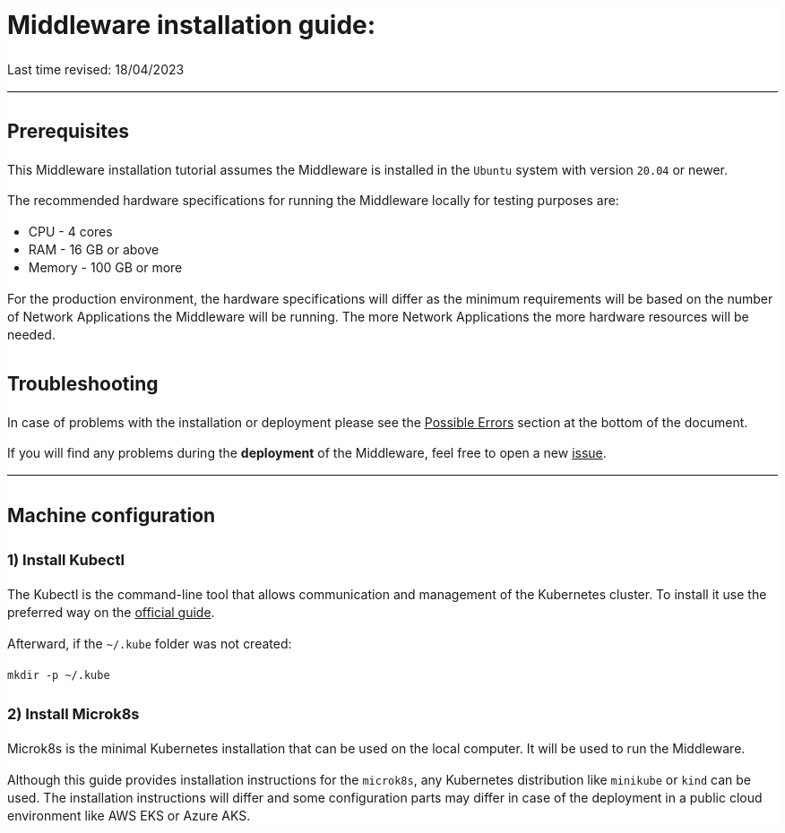 # Middleware installation guide:

Last time revised: 18/04/2023

---

## Prerequisites

This Middleware installation tutorial assumes the Middleware is installed in the `Ubuntu` system with version `20.04` or newer.

The recommended hardware specifications for running the Middleware locally for testing purposes are:

* CPU - 4 cores
* RAM - 16 GB or above
* Memory - 100 GB or more

For the production environment, the hardware specifications will differ as the minimum requirements will be based on the number of Network Applications the Middleware will be running. The more Network Applications the more hardware resources will be needed.

## Troubleshooting

In case of problems with the installation or deployment please see the [Possible Errors](#possible-errors) section at the bottom of the document. 

If you will find any problems during the **deployment** of the Middleware, feel free to open a new [issue](https://github.com/5G-ERA/middleware/issues/new/choose).

---

## Machine configuration

### 1) Install Kubectl

The Kubectl is the command-line tool that allows communication and management of the Kubernetes cluster. To install it use the preferred way on the [official guide](https://kubernetes.io/docs/tasks/tools/install-kubectl-linux/).

Afterward, if the `~/.kube` folder was not created:

```shell
mkdir -p ~/.kube
```

### 2) Install Microk8s

Microk8s is the minimal Kubernetes installation that can be used on the local computer. It will be used to run the Middleware. 

Although this guide provides installation instructions for the `microk8s`, any Kubernetes distribution like `minikube` or `kind` can be used. The installation instructions will differ and some configuration parts may differ in case of the deployment in a public cloud environment like AWS EKS or Azure AKS.
